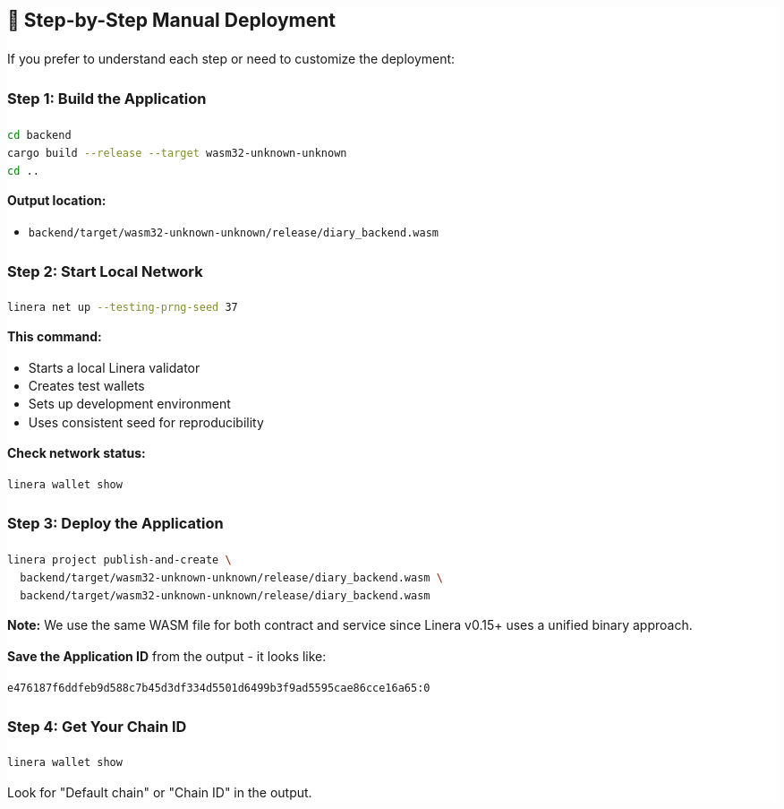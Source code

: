 
## 📖 Step-by-Step Manual Deployment

If you prefer to understand each step or need to customize the deployment:

### Step 1: Build the Application

```bash
cd backend
cargo build --release --target wasm32-unknown-unknown
cd ..
```

**Output location:**
- `backend/target/wasm32-unknown-unknown/release/diary_backend.wasm`

### Step 2: Start Local Network

```bash
linera net up --testing-prng-seed 37
```

**This command:**
- Starts a local Linera validator
- Creates test wallets
- Sets up development environment
- Uses consistent seed for reproducibility

**Check network status:**

```bash
linera wallet show
```

### Step 3: Deploy the Application

```bash
linera project publish-and-create \
  backend/target/wasm32-unknown-unknown/release/diary_backend.wasm \
  backend/target/wasm32-unknown-unknown/release/diary_backend.wasm
```

**Note:** We use the same WASM file for both contract and service since Linera v0.15+ uses a unified binary approach.

**Save the Application ID** from the output - it looks like:
```text
e476187f6ddfeb9d588c7b45d3df334d5501d6499b3f9ad5595cae86cce16a65:0
```

### Step 4: Get Your Chain ID

```bash
linera wallet show
```

Look for "Default chain" or "Chain ID" in the output.
